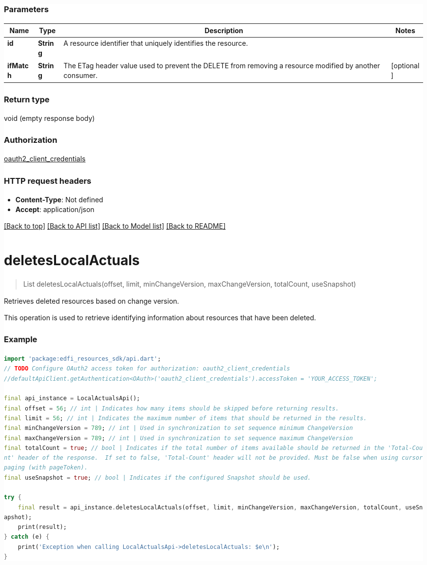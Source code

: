 ### Parameters

Name | Type | Description  | Notes
------------- | ------------- | ------------- | -------------
 **id** | **String**| A resource identifier that uniquely identifies the resource. | 
 **ifMatch** | **String**| The ETag header value used to prevent the DELETE from removing a resource modified by another consumer. | [optional] 

### Return type

void (empty response body)

### Authorization

[oauth2_client_credentials](../README.md#oauth2_client_credentials)

### HTTP request headers

 - **Content-Type**: Not defined
 - **Accept**: application/json

[[Back to top]](#) [[Back to API list]](../README.md#documentation-for-api-endpoints) [[Back to Model list]](../README.md#documentation-for-models) [[Back to README]](../README.md)

# **deletesLocalActuals**
> List<TrackedChangesEdFiLocalActualDelete> deletesLocalActuals(offset, limit, minChangeVersion, maxChangeVersion, totalCount, useSnapshot)

Retrieves deleted resources based on change version.

This operation is used to retrieve identifying information about resources that have been deleted.

### Example
```dart
import 'package:edfi_resources_sdk/api.dart';
// TODO Configure OAuth2 access token for authorization: oauth2_client_credentials
//defaultApiClient.getAuthentication<OAuth>('oauth2_client_credentials').accessToken = 'YOUR_ACCESS_TOKEN';

final api_instance = LocalActualsApi();
final offset = 56; // int | Indicates how many items should be skipped before returning results.
final limit = 56; // int | Indicates the maximum number of items that should be returned in the results.
final minChangeVersion = 789; // int | Used in synchronization to set sequence minimum ChangeVersion
final maxChangeVersion = 789; // int | Used in synchronization to set sequence maximum ChangeVersion
final totalCount = true; // bool | Indicates if the total number of items available should be returned in the 'Total-Count' header of the response.  If set to false, 'Total-Count' header will not be provided. Must be false when using cursor paging (with pageToken).
final useSnapshot = true; // bool | Indicates if the configured Snapshot should be used.

try {
    final result = api_instance.deletesLocalActuals(offset, limit, minChangeVersion, maxChangeVersion, totalCount, useSnapshot);
    print(result);
} catch (e) {
    print('Exception when calling LocalActualsApi->deletesLocalActuals: $e\n');
}
```
